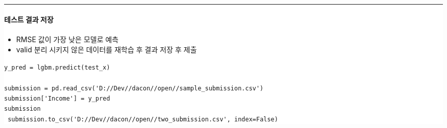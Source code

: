 ***

#### 테스트 결과 저장
* RMSE 값이 가장 낮은 모델로 예측
* valid 분리 시키지 않은 데이터를 재학습 후 결과 저장 후 제출
```
y_pred = lgbm.predict(test_x)

submission = pd.read_csv('D://Dev//dacon//open//sample_submission.csv')
submission['Income'] = y_pred
submission
 submission.to_csv('D://Dev//dacon//open//two_submission.csv', index=False)
```